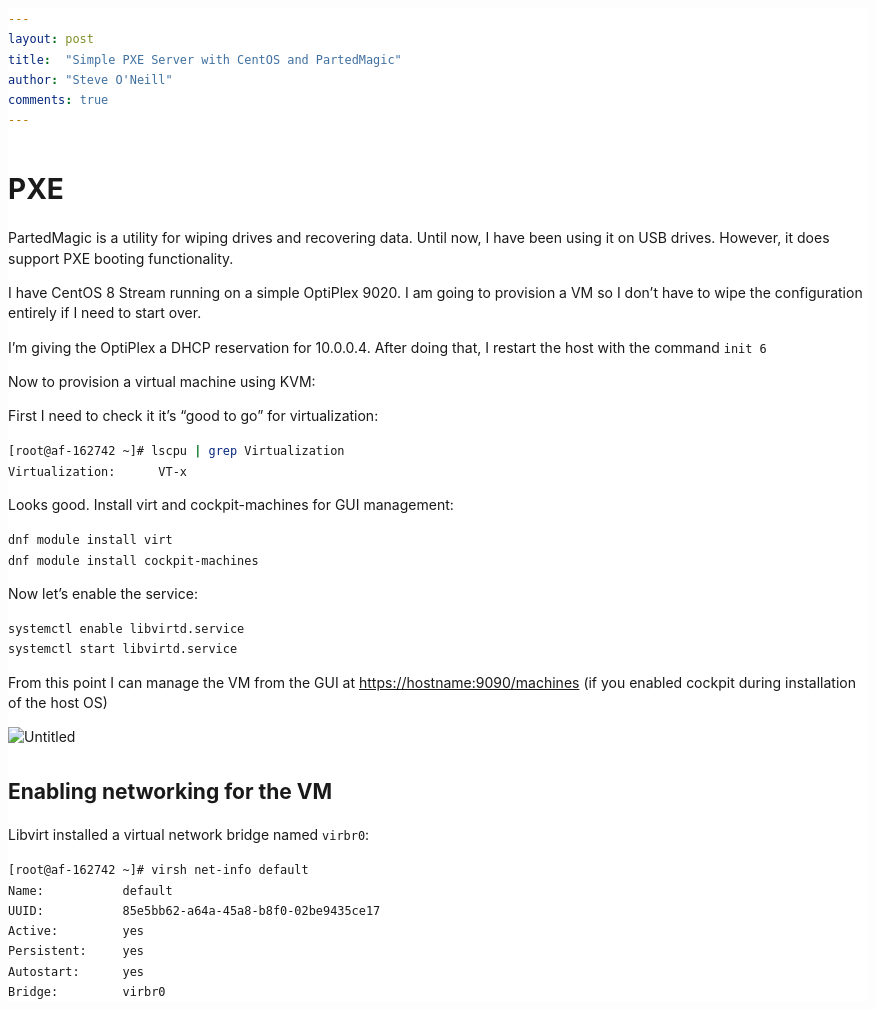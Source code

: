 ```yaml
---
layout: post
title:  "Simple PXE Server with CentOS and PartedMagic"
author: "Steve O'Neill"
comments: true
---
```


# PXE

PartedMagic is a utility for wiping drives and recovering data. Until now, I have been using it on USB drives. However, it does support PXE booting functionality.

I have CentOS 8 Stream running on a simple OptiPlex 9020. I am going to provision a VM so I don’t have to wipe the configuration entirely if I need to start over. 

I’m giving the OptiPlex a DHCP reservation for 10.0.0.4. After doing that, I restart the host with the command `init 6` 

Now to provision a virtual machine using KVM:

First I need to check it it’s “good to go” for virtualization:

```bash
[root@af-162742 ~]# lscpu | grep Virtualization
Virtualization:      VT-x
```

Looks good. Install virt and cockpit-machines for GUI management:

```bash
dnf module install virt
dnf module install cockpit-machines
```

Now let’s enable the service:

```bash
systemctl enable libvirtd.service
systemctl start libvirtd.service
```

From this point I can manage the VM from the GUI at [https://hostname:9090/machines](https://hostname:9090/machines) (if you enabled cockpit during installation of the host OS)

![Untitled]({{site.url}}/assets/img/PXEdc5fea82969448d4b976df305ce8d049/Untitled.png)

## Enabling networking for the VM

Libvirt installed a virtual network bridge named `virbr0`:

```bash
[root@af-162742 ~]# virsh net-info default
Name:           default
UUID:           85e5bb62-a64a-45a8-b8f0-02be9435ce17
Active:         yes
Persistent:     yes
Autostart:      yes
Bridge:         virbr0
```
